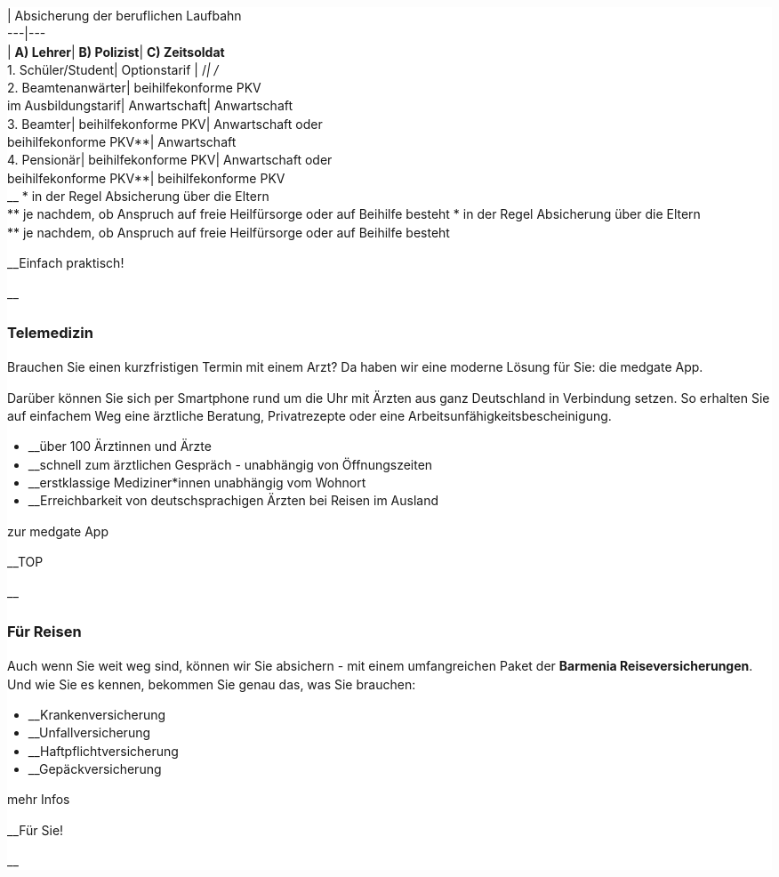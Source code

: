 | Absicherung der beruflichen Laufbahn  
---|---  
| **A) Lehrer**| **B) Polizist**| **C) Zeitsoldat**  
1\. Schüler/Student| Optionstarif | /*| /*  
2\. Beamtenanwärter| beihilfekonforme PKV  
im Ausbildungstarif| Anwartschaft| Anwartschaft  
3\. Beamter| beihilfekonforme PKV| Anwartschaft oder  
beihilfekonforme PKV**| Anwartschaft  
4\. Pensionär| beihilfekonforme PKV| Anwartschaft oder  
beihilfekonforme PKV**| beihilfekonforme PKV  
__ * in der Regel Absicherung über die Eltern  
** je nachdem, ob Anspruch auf freie Heilfürsorge oder auf Beihilfe besteht *
in der Regel Absicherung über die Eltern  
** je nachdem, ob Anspruch auf freie Heilfürsorge oder auf Beihilfe besteht  
  
__Einfach praktisch!

__

### Telemedizin

Brauchen Sie einen kurzfristigen Termin mit einem Arzt? Da haben wir eine
moderne Lösung für Sie: die medgate App.

Darüber können Sie sich per Smartphone rund um die Uhr mit Ärzten aus ganz
Deutschland in Verbindung setzen. So erhalten Sie auf einfachem Weg eine
ärztliche Beratung, Privatrezepte oder eine Arbeitsunfähigkeitsbescheinigung.

  * __über 100 Ärztinnen und Ärzte
  * __schnell zum ärztlichen Gespräch - unabhängig von Öffnungszeiten
  * __erstklassige Mediziner*innen unabhängig vom Wohnort
  * __Erreichbarkeit von deutschsprachigen Ärzten bei Reisen im Ausland

zur medgate App

__TOP

__

### Für Reisen

Auch wenn Sie weit weg sind, können wir Sie absichern - mit einem
umfangreichen Paket der **Barmenia Reiseversicherungen**. Und wie Sie es
kennen, bekommen Sie genau das, was Sie brauchen:

  * __Krankenversicherung
  * __Unfallversicherung
  * __Haftpflichtversicherung
  * __Gepäckversicherung

mehr Infos

__Für Sie!

__
